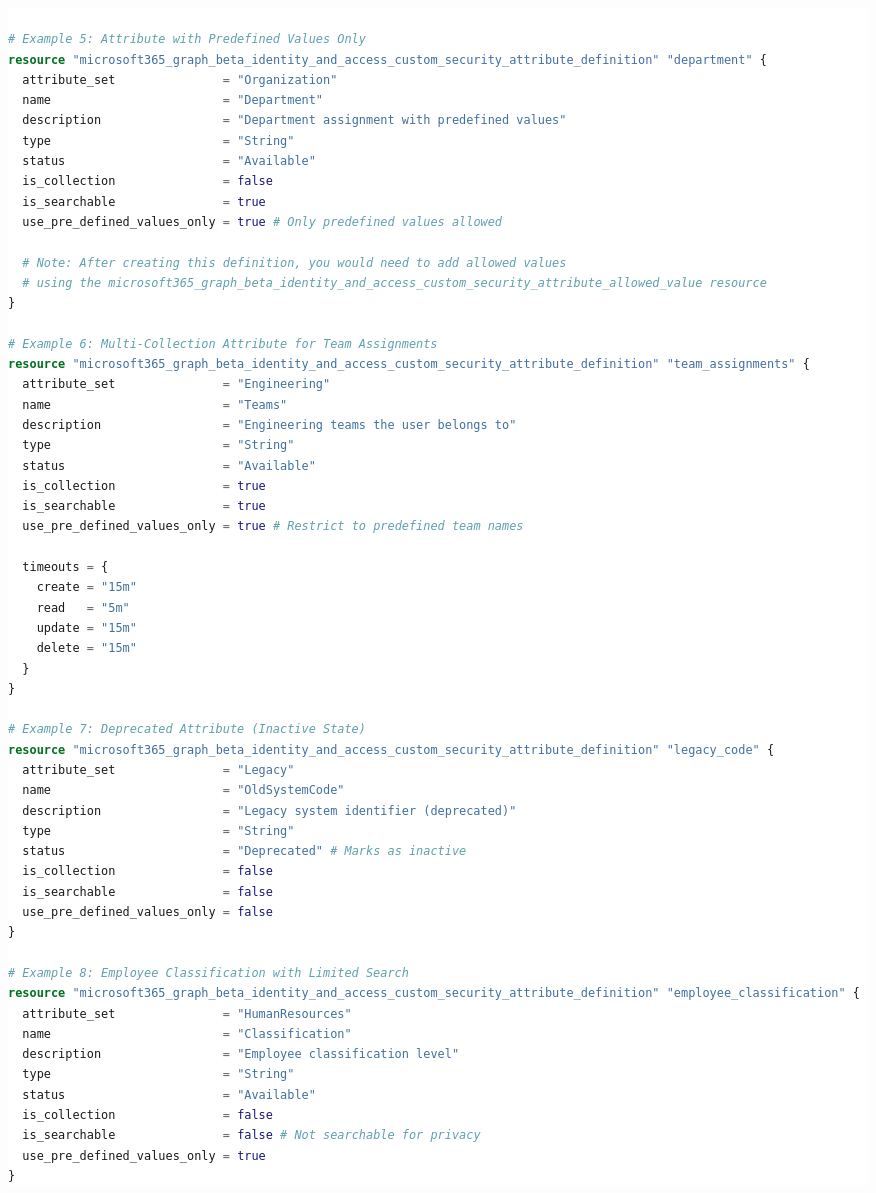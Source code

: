 ```terraform

# Example 5: Attribute with Predefined Values Only
resource "microsoft365_graph_beta_identity_and_access_custom_security_attribute_definition" "department" {
  attribute_set               = "Organization"
  name                        = "Department"
  description                 = "Department assignment with predefined values"
  type                        = "String"
  status                      = "Available"
  is_collection               = false
  is_searchable               = true
  use_pre_defined_values_only = true # Only predefined values allowed

  # Note: After creating this definition, you would need to add allowed values
  # using the microsoft365_graph_beta_identity_and_access_custom_security_attribute_allowed_value resource
}

# Example 6: Multi-Collection Attribute for Team Assignments
resource "microsoft365_graph_beta_identity_and_access_custom_security_attribute_definition" "team_assignments" {
  attribute_set               = "Engineering"
  name                        = "Teams"
  description                 = "Engineering teams the user belongs to"
  type                        = "String"
  status                      = "Available"
  is_collection               = true
  is_searchable               = true
  use_pre_defined_values_only = true # Restrict to predefined team names

  timeouts = {
    create = "15m"
    read   = "5m"
    update = "15m"
    delete = "15m"
  }
}

# Example 7: Deprecated Attribute (Inactive State)
resource "microsoft365_graph_beta_identity_and_access_custom_security_attribute_definition" "legacy_code" {
  attribute_set               = "Legacy"
  name                        = "OldSystemCode"
  description                 = "Legacy system identifier (deprecated)"
  type                        = "String"
  status                      = "Deprecated" # Marks as inactive
  is_collection               = false
  is_searchable               = false
  use_pre_defined_values_only = false
}

# Example 8: Employee Classification with Limited Search
resource "microsoft365_graph_beta_identity_and_access_custom_security_attribute_definition" "employee_classification" {
  attribute_set               = "HumanResources"
  name                        = "Classification"
  description                 = "Employee classification level"
  type                        = "String"
  status                      = "Available"
  is_collection               = false
  is_searchable               = false # Not searchable for privacy
  use_pre_defined_values_only = true
}
```